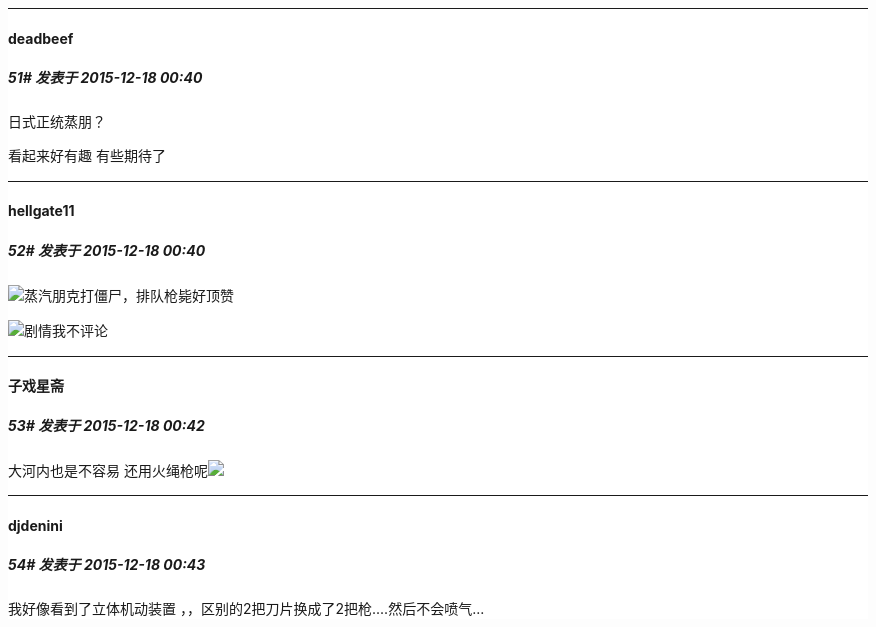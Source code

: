 





*****

####  deadbeef  
##### 51#       发表于 2015-12-18 00:40




日式正统蒸朋？

看起来好有趣 有些期待了







*****

####  hellgate11  
##### 52#       发表于 2015-12-18 00:40



<img src="https://static.saraba1st.com/image/smiley/face/148.gif" referrerpolicy="no-referrer">蒸汽朋克打僵尸，排队枪毙好顶赞

<img src="https://static.saraba1st.com/image/smiley/face/201.gif" referrerpolicy="no-referrer">剧情我不评论







*****

####  子戏星斋  
##### 53#       发表于 2015-12-18 00:42




大河内也是不容易 还用火绳枪呢<img src="https://static.saraba1st.com/image/smiley/face/161.jpg" referrerpolicy="no-referrer">







*****

####  djdenini  
##### 54#       发表于 2015-12-18 00:43




我好像看到了立体机动装置 ，，区别的2把刀片换成了2把枪....然后不会喷气...

